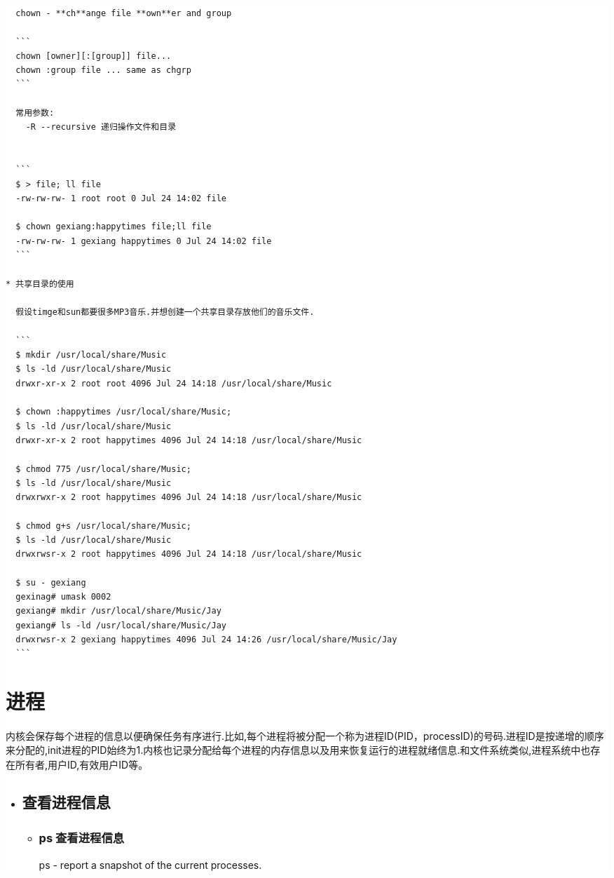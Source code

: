       chown - **ch**ange file **own**er and group

      ```
      chown [owner][:[group]] file...
      chown :group file ... same as chgrp
      ```

      常用参数:
        -R --recursive 递归操作文件和目录


      ```
      $ > file; ll file
      -rw-rw-rw- 1 root root 0 Jul 24 14:02 file

      $ chown gexiang:happytimes file;ll file
      -rw-rw-rw- 1 gexiang happytimes 0 Jul 24 14:02 file
      ```

    * 共享目录的使用
  
      假设timge和sun都要很多MP3音乐.并想创建一个共享目录存放他们的音乐文件.

      ```
      $ mkdir /usr/local/share/Music
      $ ls -ld /usr/local/share/Music
      drwxr-xr-x 2 root root 4096 Jul 24 14:18 /usr/local/share/Music

      $ chown :happytimes /usr/local/share/Music; 
      $ ls -ld /usr/local/share/Music
      drwxr-xr-x 2 root happytimes 4096 Jul 24 14:18 /usr/local/share/Music

      $ chmod 775 /usr/local/share/Music; 
      $ ls -ld /usr/local/share/Music
      drwxrwxr-x 2 root happytimes 4096 Jul 24 14:18 /usr/local/share/Music

      $ chmod g+s /usr/local/share/Music;
      $ ls -ld /usr/local/share/Music
      drwxrwsr-x 2 root happytimes 4096 Jul 24 14:18 /usr/local/share/Music

      $ su - gexiang 
      gexinag# umask 0002
      gexiang# mkdir /usr/local/share/Music/Jay
      gexiang# ls -ld /usr/local/share/Music/Jay
      drwxrwsr-x 2 gexiang happytimes 4096 Jul 24 14:26 /usr/local/share/Music/Jay
      ```
# 进程

  内核会保存每个进程的信息以便确保任务有序进行.比如,每个进程将被分配一个称为进程ID(PID，processID)的号码.进程ID是按递增的顺序来分配的,init进程的PID始终为1.内核也记录分配给每个进程的内存信息以及用来恢复运行的进程就绪信息.和文件系统类似,进程系统中也存在所有者,用户ID,有效用户ID等。

  * ## 查看进程信息

    * ### ps 查看进程信息

      ps - report a snapshot of the current processes.
